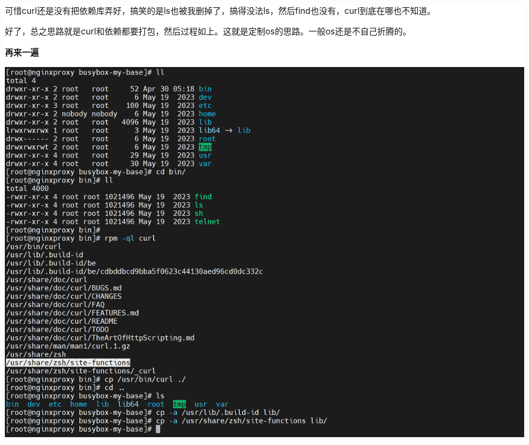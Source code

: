 可惜curl还是没有把依赖库弄好，搞笑的是ls也被我删掉了，搞得没法ls，然后find也没有，curl到底在哪也不知道。

好了，总之思路就是curl和依赖都要打包，然后过程如上。这就是定制os的思路。一般os还是不自己折腾的。



**再来一遍**

![image-20240430101916340](6-Docker自动制作镜像常见指令说明.assets/image-20240430101916340.png)


